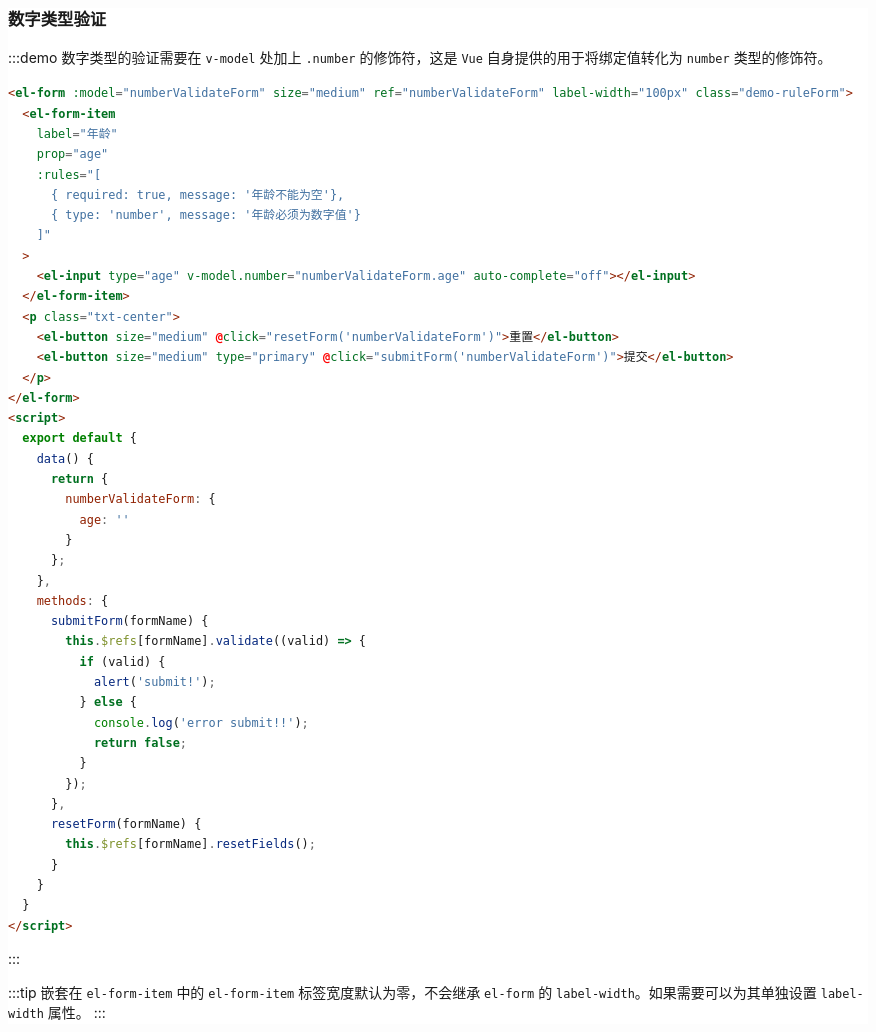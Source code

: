 ### 数字类型验证

:::demo 数字类型的验证需要在 `v-model` 处加上 `.number` 的修饰符，这是 `Vue` 自身提供的用于将绑定值转化为 `number` 类型的修饰符。
```html
<el-form :model="numberValidateForm" size="medium" ref="numberValidateForm" label-width="100px" class="demo-ruleForm">
  <el-form-item
    label="年龄"
    prop="age"
    :rules="[
      { required: true, message: '年龄不能为空'},
      { type: 'number', message: '年龄必须为数字值'}
    ]"
  >
    <el-input type="age" v-model.number="numberValidateForm.age" auto-complete="off"></el-input>
  </el-form-item>
  <p class="txt-center">
    <el-button size="medium" @click="resetForm('numberValidateForm')">重置</el-button>
    <el-button size="medium" type="primary" @click="submitForm('numberValidateForm')">提交</el-button>
  </p>
</el-form>
<script>
  export default {
    data() {
      return {
        numberValidateForm: {
          age: ''
        }
      };
    },
    methods: {
      submitForm(formName) {
        this.$refs[formName].validate((valid) => {
          if (valid) {
            alert('submit!');
          } else {
            console.log('error submit!!');
            return false;
          }
        });
      },
      resetForm(formName) {
        this.$refs[formName].resetFields();
      }
    }
  }
</script>
```
:::

:::tip
嵌套在 `el-form-item` 中的 `el-form-item` 标签宽度默认为零，不会继承 `el-form` 的 `label-width`。如果需要可以为其单独设置 `label-width` 属性。
:::
